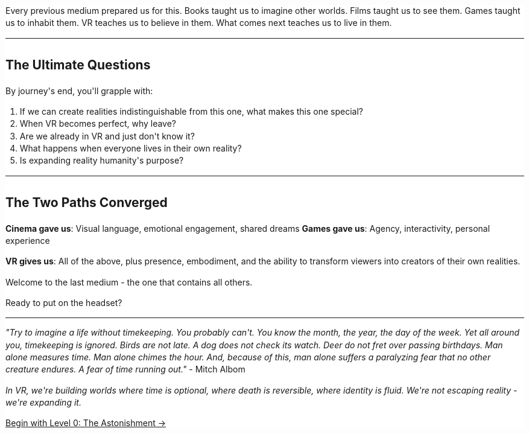 Every previous medium prepared us for this. Books taught us to imagine other worlds. Films taught us to see them. Games taught us to inhabit them. VR teaches us to believe in them. What comes next teaches us to live in them.

---

## The Ultimate Questions

By journey's end, you'll grapple with:

1. If we can create realities indistinguishable from this one, what makes this one special?
2. When VR becomes perfect, why leave?
3. Are we already in VR and just don't know it?
4. What happens when everyone lives in their own reality?
5. Is expanding reality humanity's purpose?

---

## The Two Paths Converged

**Cinema gave us**: Visual language, emotional engagement, shared dreams
**Games gave us**: Agency, interactivity, personal experience

**VR gives us**: All of the above, plus presence, embodiment, and the ability to transform viewers into creators of their own realities.

Welcome to the last medium - the one that contains all others.

Ready to put on the headset?

---

*"Try to imagine a life without timekeeping. You probably can't. You know the month, the year, the day of the week. Yet all around you, timekeeping is ignored. Birds are not late. A dog does not check its watch. Deer do not fret over passing birthdays. Man alone measures time. Man alone chimes the hour. And, because of this, man alone suffers a paralyzing fear that no other creature endures. A fear of time running out."* - Mitch Albom

*In VR, we're building worlds where time is optional, where death is reversible, where identity is fluid. We're not escaping reality - we're expanding it.*

[Begin with Level 0: The Astonishment →](L0_The_Astonishment.md)